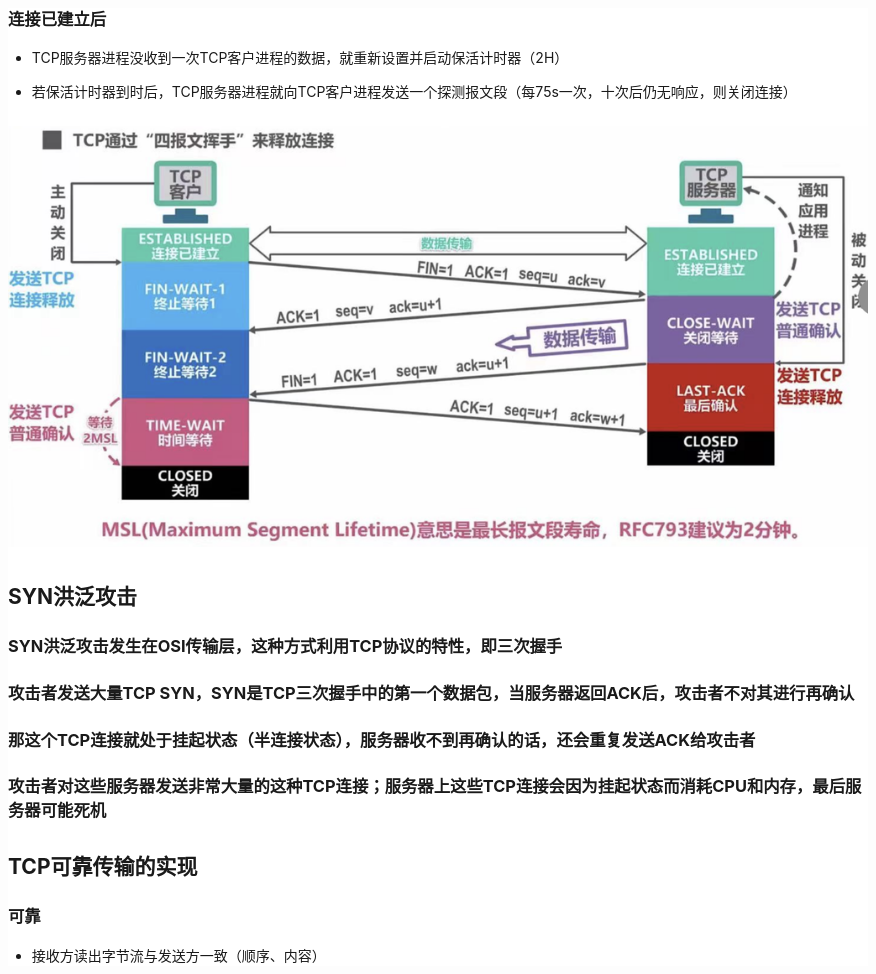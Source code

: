 ### 连接已建立后

- TCP服务器进程没收到一次TCP客户进程的数据，就重新设置并启动保活计时器（2H）

- 若保活计时器到时后，TCP服务器进程就向TCP客户进程发送一个探测报文段（每75s一次，十次后仍无响应，则关闭连接）

###  
![image](assets/af814ecf3b43293be73accd92272e4580bcbee12e8f784891a5dbff00af8365f.png)

## SYN洪泛攻击

### SYN洪泛攻击发生在OSI传输层，这种方式利用TCP协议的特性，即三次握手

### 攻击者发送大量TCP SYN，SYN是TCP三次握手中的第一个数据包，当服务器返回ACK后，攻击者不对其进行再确认

### 那这个TCP连接就处于挂起状态（半连接状态），服务器收不到再确认的话，还会重复发送ACK给攻击者

### 攻击者对这些服务器发送非常大量的这种TCP连接；服务器上这些TCP连接会因为挂起状态而消耗CPU和内存，最后服务器可能死机

## TCP可靠传输的实现

### 可靠

- 接收方读出字节流与发送方一致（顺序、内容）

###  